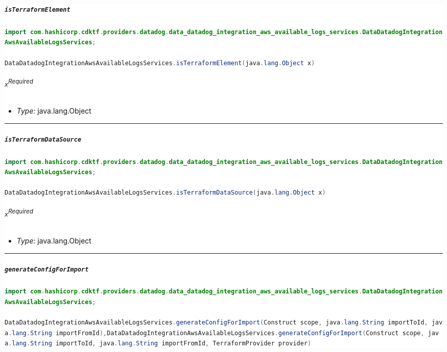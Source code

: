 
##### `isTerraformElement` <a name="isTerraformElement" id="@cdktf/provider-datadog.dataDatadogIntegrationAwsAvailableLogsServices.DataDatadogIntegrationAwsAvailableLogsServices.isTerraformElement"></a>

```java
import com.hashicorp.cdktf.providers.datadog.data_datadog_integration_aws_available_logs_services.DataDatadogIntegrationAwsAvailableLogsServices;

DataDatadogIntegrationAwsAvailableLogsServices.isTerraformElement(java.lang.Object x)
```

###### `x`<sup>Required</sup> <a name="x" id="@cdktf/provider-datadog.dataDatadogIntegrationAwsAvailableLogsServices.DataDatadogIntegrationAwsAvailableLogsServices.isTerraformElement.parameter.x"></a>

- *Type:* java.lang.Object

---

##### `isTerraformDataSource` <a name="isTerraformDataSource" id="@cdktf/provider-datadog.dataDatadogIntegrationAwsAvailableLogsServices.DataDatadogIntegrationAwsAvailableLogsServices.isTerraformDataSource"></a>

```java
import com.hashicorp.cdktf.providers.datadog.data_datadog_integration_aws_available_logs_services.DataDatadogIntegrationAwsAvailableLogsServices;

DataDatadogIntegrationAwsAvailableLogsServices.isTerraformDataSource(java.lang.Object x)
```

###### `x`<sup>Required</sup> <a name="x" id="@cdktf/provider-datadog.dataDatadogIntegrationAwsAvailableLogsServices.DataDatadogIntegrationAwsAvailableLogsServices.isTerraformDataSource.parameter.x"></a>

- *Type:* java.lang.Object

---

##### `generateConfigForImport` <a name="generateConfigForImport" id="@cdktf/provider-datadog.dataDatadogIntegrationAwsAvailableLogsServices.DataDatadogIntegrationAwsAvailableLogsServices.generateConfigForImport"></a>

```java
import com.hashicorp.cdktf.providers.datadog.data_datadog_integration_aws_available_logs_services.DataDatadogIntegrationAwsAvailableLogsServices;

DataDatadogIntegrationAwsAvailableLogsServices.generateConfigForImport(Construct scope, java.lang.String importToId, java.lang.String importFromId),DataDatadogIntegrationAwsAvailableLogsServices.generateConfigForImport(Construct scope, java.lang.String importToId, java.lang.String importFromId, TerraformProvider provider)
```
